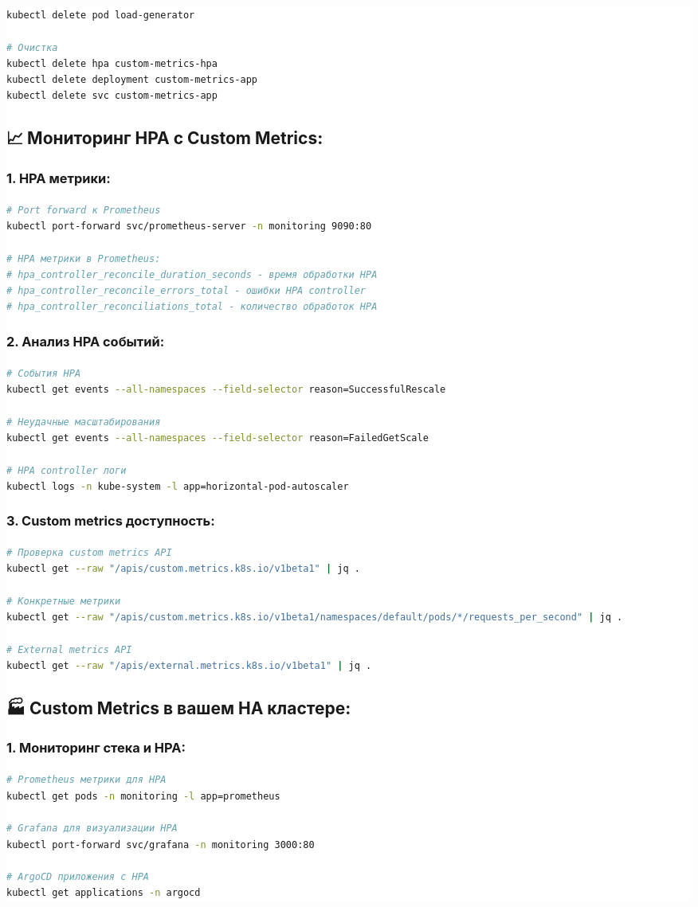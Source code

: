 ```bash
kubectl delete pod load-generator

# Очистка
kubectl delete hpa custom-metrics-hpa
kubectl delete deployment custom-metrics-app
kubectl delete svc custom-metrics-app
```

## 📈 **Мониторинг HPA с Custom Metrics:**

### **1. HPA метрики:**
```bash
# Port forward к Prometheus
kubectl port-forward svc/prometheus-server -n monitoring 9090:80

# HPA метрики в Prometheus:
# hpa_controller_reconcile_duration_seconds - время обработки HPA
# hpa_controller_reconcile_errors_total - ошибки HPA controller
# hpa_controller_reconciliations_total - количество обработок HPA
```

### **2. Анализ HPA событий:**
```bash
# События HPA
kubectl get events --all-namespaces --field-selector reason=SuccessfulRescale

# Неудачные масштабирования
kubectl get events --all-namespaces --field-selector reason=FailedGetScale

# HPA controller логи
kubectl logs -n kube-system -l app=horizontal-pod-autoscaler
```

### **3. Custom metrics доступность:**
```bash
# Проверка custom metrics API
kubectl get --raw "/apis/custom.metrics.k8s.io/v1beta1" | jq .

# Конкретные метрики
kubectl get --raw "/apis/custom.metrics.k8s.io/v1beta1/namespaces/default/pods/*/requests_per_second" | jq .

# External metrics API
kubectl get --raw "/apis/external.metrics.k8s.io/v1beta1" | jq .
```

## 🏭 **Custom Metrics в вашем HA кластере:**

### **1. Мониторинг стека и HPA:**
```bash
# Prometheus метрики для HPA
kubectl get pods -n monitoring -l app=prometheus

# Grafana для визуализации HPA
kubectl port-forward svc/grafana -n monitoring 3000:80

# ArgoCD приложения с HPA
kubectl get applications -n argocd
```
